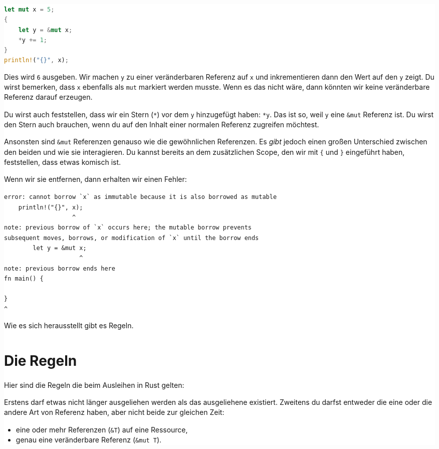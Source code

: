 ```rust
let mut x = 5;
{
    let y = &mut x;
    *y += 1;
}
println!("{}", x);
```

Dies wird `6` ausgeben. Wir machen `y` zu einer veränderbaren Referenz auf
`x` und inkrementieren dann den Wert auf den `y` zeigt.
Du wirst bemerken, dass `x` ebenfalls als `mut` markiert werden musste.
Wenn es das nicht wäre, dann könnten wir keine veränderbare Referenz darauf
erzeugen.

Du wirst auch feststellen, dass wir ein Stern (`*`) vor dem `y` hinzugefügt
haben: `*y`. Das ist so, weil `y` eine `&mut` Referenz ist.
Du wirst den Stern auch brauchen, wenn du auf den Inhalt einer normalen
Referenz zugreifen möchtest.

Ansonsten sind `&mut` Referenzen genauso wie die gewöhnlichen Referenzen.
Es _gibt_ jedoch einen großen Unterschied zwischen den beiden und wie sie
interagieren. Du kannst bereits an dem zusätzlichen Scope, den wir mit
`{` und `}` eingeführt haben, feststellen, dass etwas komisch ist.

Wenn wir sie entfernen, dann erhalten wir einen Fehler:

```text
error: cannot borrow `x` as immutable because it is also borrowed as mutable
    println!("{}", x);
                   ^
note: previous borrow of `x` occurs here; the mutable borrow prevents
subsequent moves, borrows, or modification of `x` until the borrow ends
        let y = &mut x;
                     ^
note: previous borrow ends here
fn main() {

}
^
```

Wie es sich herausstellt gibt es Regeln.

# Die Regeln

Hier sind die Regeln die beim Ausleihen in Rust gelten:

Erstens darf etwas nicht länger ausgeliehen werden als das ausgeliehene
existiert. Zweitens du darfst entweder die eine oder die andere Art von
Referenz haben, aber nicht beide zur gleichen Zeit:

* eine oder mehr Referenzen (`&T`) auf eine Ressource,
* genau eine veränderbare Referenz (`&mut T`).
